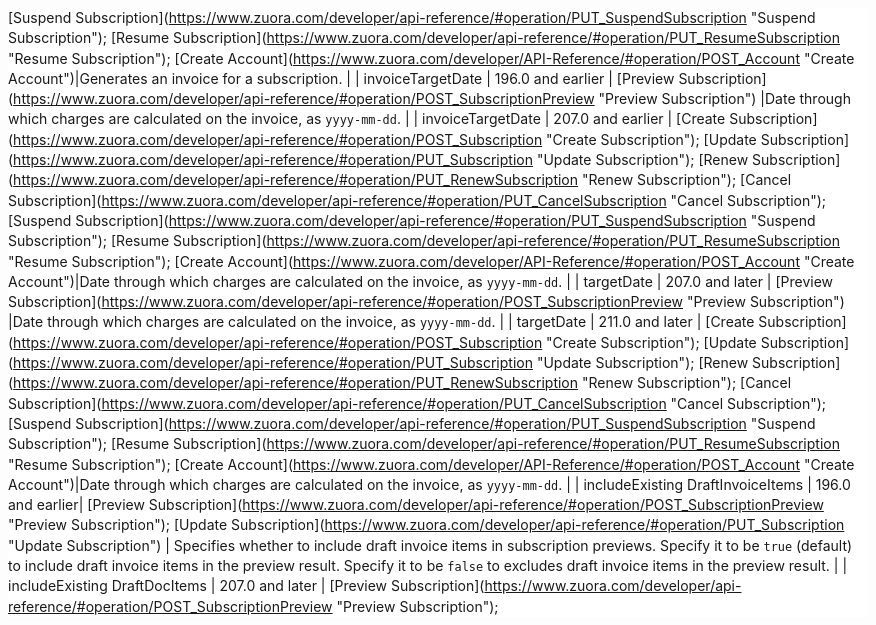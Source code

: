 [Suspend Subscription](https://www.zuora.com/developer/api-reference/#operation/PUT_SuspendSubscription \"Suspend Subscription\"); [Resume Subscription](https://www.zuora.com/developer/api-reference/#operation/PUT_ResumeSubscription \"Resume Subscription\"); [Create Account](https://www.zuora.com/developer/API-Reference/#operation/POST_Account \"Create Account\")|Generates an invoice for a subscription. | | invoiceTargetDate | 196.0 and earlier  | [Preview Subscription](https://www.zuora.com/developer/api-reference/#operation/POST_SubscriptionPreview \"Preview Subscription\") |Date through which charges are calculated on the invoice, as `yyyy-mm-dd`. | | invoiceTargetDate | 207.0 and earlier  | [Create Subscription](https://www.zuora.com/developer/api-reference/#operation/POST_Subscription \"Create Subscription\"); [Update Subscription](https://www.zuora.com/developer/api-reference/#operation/PUT_Subscription \"Update Subscription\"); [Renew Subscription](https://www.zuora.com/developer/api-reference/#operation/PUT_RenewSubscription \"Renew Subscription\"); [Cancel Subscription](https://www.zuora.com/developer/api-reference/#operation/PUT_CancelSubscription \"Cancel Subscription\"); [Suspend Subscription](https://www.zuora.com/developer/api-reference/#operation/PUT_SuspendSubscription \"Suspend Subscription\"); [Resume Subscription](https://www.zuora.com/developer/api-reference/#operation/PUT_ResumeSubscription \"Resume Subscription\"); [Create Account](https://www.zuora.com/developer/API-Reference/#operation/POST_Account \"Create Account\")|Date through which charges are calculated on the invoice, as `yyyy-mm-dd`. | | targetDate | 207.0 and later | [Preview Subscription](https://www.zuora.com/developer/api-reference/#operation/POST_SubscriptionPreview \"Preview Subscription\") |Date through which charges are calculated on the invoice, as `yyyy-mm-dd`. | | targetDate | 211.0 and later | [Create Subscription](https://www.zuora.com/developer/api-reference/#operation/POST_Subscription \"Create Subscription\"); [Update Subscription](https://www.zuora.com/developer/api-reference/#operation/PUT_Subscription \"Update Subscription\"); [Renew Subscription](https://www.zuora.com/developer/api-reference/#operation/PUT_RenewSubscription \"Renew Subscription\"); [Cancel Subscription](https://www.zuora.com/developer/api-reference/#operation/PUT_CancelSubscription \"Cancel Subscription\"); [Suspend Subscription](https://www.zuora.com/developer/api-reference/#operation/PUT_SuspendSubscription \"Suspend Subscription\"); [Resume Subscription](https://www.zuora.com/developer/api-reference/#operation/PUT_ResumeSubscription \"Resume Subscription\"); [Create Account](https://www.zuora.com/developer/API-Reference/#operation/POST_Account \"Create Account\")|Date through which charges are calculated on the invoice, as `yyyy-mm-dd`. | | includeExisting DraftInvoiceItems | 196.0 and earlier| [Preview Subscription](https://www.zuora.com/developer/api-reference/#operation/POST_SubscriptionPreview \"Preview Subscription\"); [Update Subscription](https://www.zuora.com/developer/api-reference/#operation/PUT_Subscription \"Update Subscription\") | Specifies whether to include draft invoice items in subscription previews. Specify it to be `true` (default) to include draft invoice items in the preview result. Specify it to be `false` to excludes draft invoice items in the preview result. | | includeExisting DraftDocItems | 207.0 and later  | [Preview Subscription](https://www.zuora.com/developer/api-reference/#operation/POST_SubscriptionPreview \"Preview Subscription\");